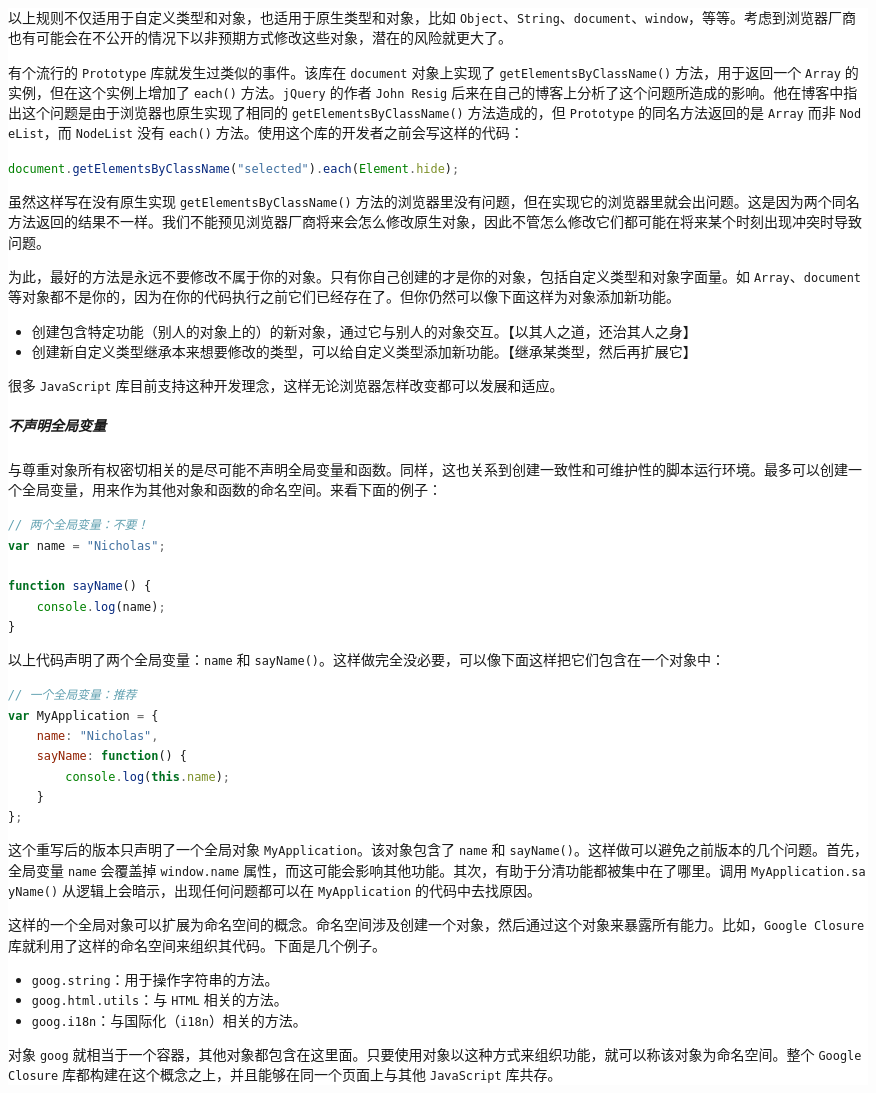 以上规则不仅适用于自定义类型和对象，也适用于原生类型和对象，比如 `Object`、`String`、`document`、`window`，等等。考虑到浏览器厂商也有可能会在不公开的情况下以非预期方式修改这些对象，潜在的风险就更大了。

有个流行的 `Prototype` 库就发生过类似的事件。该库在 `document` 对象上实现了 `getElementsByClassName()` 方法，用于返回一个 `Array` 的实例，但在这个实例上增加了 `each()` 方法。`jQuery` 的作者 `John Resig` 后来在自己的博客上分析了这个问题所造成的影响。他在博客中指出这个问题是由于浏览器也原生实现了相同的 `getElementsByClassName()` 方法造成的，但 `Prototype` 的同名方法返回的是 `Array` 而非 `NodeList`，而 `NodeList` 没有 `each()` 方法。使用这个库的开发者之前会写这样的代码：

```js
document.getElementsByClassName("selected").each(Element.hide); 
```

虽然这样写在没有原生实现 `getElementsByClassName()` 方法的浏览器里没有问题，但在实现它的浏览器里就会出问题。这是因为两个同名方法返回的结果不一样。我们不能预见浏览器厂商将来会怎么修改原生对象，因此不管怎么修改它们都可能在将来某个时刻出现冲突时导致问题。

为此，最好的方法是永远不要修改不属于你的对象。只有你自己创建的才是你的对象，包括自定义类型和对象字面量。如 `Array`、`document` 等对象都不是你的，因为在你的代码执行之前它们已经存在了。但你仍然可以像下面这样为对象添加新功能。

- 创建包含特定功能（别人的对象上的）的新对象，通过它与别人的对象交互。【以其人之道，还治其人之身】
- 创建新自定义类型继承本来想要修改的类型，可以给自定义类型添加新功能。【继承某类型，然后再扩展它】

很多 `JavaScript` 库目前支持这种开发理念，这样无论浏览器怎样改变都可以发展和适应。

##### 不声明全局变量

与尊重对象所有权密切相关的是尽可能不声明全局变量和函数。同样，这也关系到创建一致性和可维护性的脚本运行环境。最多可以创建一个全局变量，用来作为其他对象和函数的命名空间。来看下面的例子：

```js
// 两个全局变量：不要！
var name = "Nicholas"; 

function sayName() { 
 	console.log(name); 
}
```

以上代码声明了两个全局变量：`name` 和 `sayName()`。这样做完全没必要，可以像下面这样把它们包含在一个对象中：

```js
// 一个全局变量：推荐
var MyApplication = { 
 	name: "Nicholas", 
 	sayName: function() { 
 		console.log(this.name); 
 	} 
};
```

这个重写后的版本只声明了一个全局对象 `MyApplication`。该对象包含了 `name` 和 `sayName()`。这样做可以避免之前版本的几个问题。首先，全局变量 `name` 会覆盖掉 `window.name` 属性，而这可能会影响其他功能。其次，有助于分清功能都被集中在了哪里。调用 `MyApplication.sayName()` 从逻辑上会暗示，出现任何问题都可以在 `MyApplication` 的代码中去找原因。

这样的一个全局对象可以扩展为命名空间的概念。命名空间涉及创建一个对象，然后通过这个对象来暴露所有能力。比如，`Google Closure` 库就利用了这样的命名空间来组织其代码。下面是几个例子。

- `goog.string`：用于操作字符串的方法。
- `goog.html.utils`：与 `HTML` 相关的方法。
- `goog.i18n`：与国际化（`i18n`）相关的方法。

对象 `goog` 就相当于一个容器，其他对象都包含在这里面。只要使用对象以这种方式来组织功能，就可以称该对象为命名空间。整个 `Google Closure` 库都构建在这个概念之上，并且能够在同一个页面上与其他 `JavaScript` 库共存。
